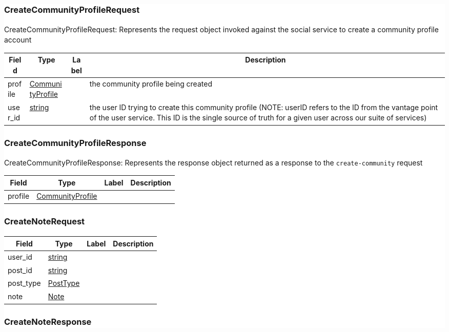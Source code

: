 



<a name="social_service-v2-CreateCommunityProfileRequest"></a>

### CreateCommunityProfileRequest
CreateCommunityProfileRequest: Represents the request object invoked against
the social service to create a community profile account


| Field | Type | Label | Description |
| ----- | ---- | ----- | ----------- |
| profile | [CommunityProfile](#social_service-v2-CommunityProfile) |  | the community profile being created | type: json_object |
| user_id | [string](#string) |  | the user ID trying to create this community profile (NOTE: userID refers to the ID from the vantage point of the user service. This ID is the single source of truth for a given user across our suite of services) | type: uint64 |






<a name="social_service-v2-CreateCommunityProfileResponse"></a>

### CreateCommunityProfileResponse
CreateCommunityProfileResponse: Represents the response object returned as a
response to the `create-community` request


| Field | Type | Label | Description |
| ----- | ---- | ----- | ----------- |
| profile | [CommunityProfile](#social_service-v2-CommunityProfile) |  |  |






<a name="social_service-v2-CreateNoteRequest"></a>

### CreateNoteRequest



| Field | Type | Label | Description |
| ----- | ---- | ----- | ----------- |
| user_id | [string](#string) |  |  |
| post_id | [string](#string) |  |  |
| post_type | [PostType](#social_service-v2-PostType) |  |  |
| note | [Note](#social_service-v2-Note) |  |  |






<a name="social_service-v2-CreateNoteResponse"></a>

### CreateNoteResponse
